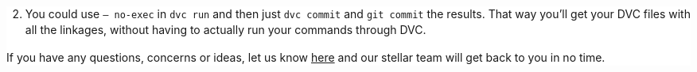 2. You could use `— no-exec` in `dvc run` and then just `dvc commit` and
   `git commit` the results. That way you’ll get your DVC files with all the
   linkages, without having to actually run your commands through DVC.

If you have any questions, concerns or ideas, let us know
[here](https://dvc.org/support) and our stellar team will get back to you in no
time.
